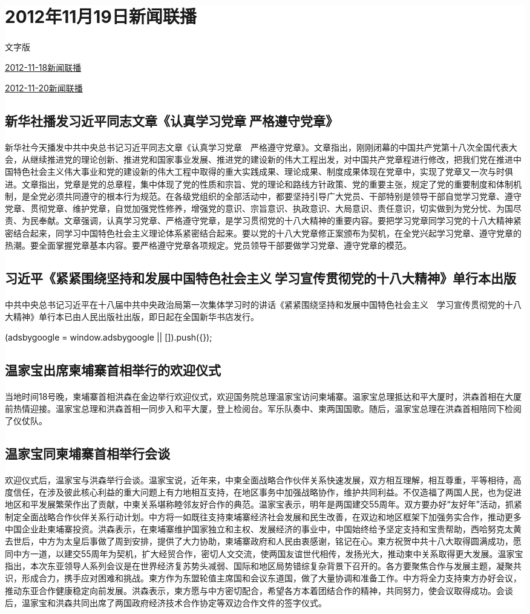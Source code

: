 







# 2012年11月19日新闻联播
 文字版








[2012-11-18新闻联播](/xinwenlianbo/20121118)


[2012-11-20新闻联播](/xinwenlianbo/20121120)





## 新华社播发习近平同志文章《认真学习党章 严格遵守党章》


新华社今天播发中共中央总书记习近平同志文章《认真学习党章　严格遵守党章》。文章指出，刚刚闭幕的中国共产党第十八次全国代表大会，从继续推进党的理论创新、推进党和国家事业发展、推进党的建设新的伟大工程出发，对中国共产党章程进行修改，把我们党在推进中国特色社会主义伟大事业和党的建设新的伟大工程中取得的重大实践成果、理论成果、制度成果体现在党章中，实现了党章又一次与时俱进。文章指出，党章是党的总章程，集中体现了党的性质和宗旨、党的理论和路线方针政策、党的重要主张，规定了党的重要制度和体制机制，是全党必须共同遵守的根本行为规范。在各级党组织的全部活动中，都要坚持引导广大党员、干部特别是领导干部自觉学习党章、遵守党章、贯彻党章、维护党章，自觉加强党性修养，增强党的意识、宗旨意识、执政意识、大局意识、责任意识，切实做到为党分忧、为国尽责、为民奉献。文章强调，认真学习党章、严格遵守党章，是学习贯彻党的十八大精神的重要内容。要把学习党章同学习党的十八大精神紧密结合起来，同学习中国特色社会主义理论体系紧密结合起来。要以党的十八大党章修正案颁布为契机，在全党兴起学习党章、遵守党章的热潮。要全面掌握党章基本内容。要严格遵守党章各项规定。党员领导干部要做学习党章、遵守党章的模范。


## 习近平《紧紧围绕坚持和发展中国特色社会主义 学习宣传贯彻党的十八大精神》单行本出版


中共中央总书记习近平在十八届中共中央政治局第一次集体学习时的讲话《紧紧围绕坚持和发展中国特色社会主义　学习宣传贯彻党的十八大精神》单行本已由人民出版社出版，即日起在全国新华书店发行。





 (adsbygoogle = window.adsbygoogle || []).push({});

 
## 温家宝出席柬埔寨首相举行的欢迎仪式


当地时间18号晚，柬埔寨首相洪森在金边举行欢迎仪式，欢迎国务院总理温家宝访问柬埔寨。温家宝总理抵达和平大厦时，洪森首相在大厦前热情迎接。温家宝总理和洪森首相一同步入和平大厦，登上检阅台。军乐队奏中、柬两国国歌。随后，温家宝总理在洪森首相陪同下检阅了仪仗队。


## 温家宝同柬埔寨首相举行会谈


欢迎仪式后，温家宝与洪森举行会谈。温家宝说，近年来，中柬全面战略合作伙伴关系快速发展，双方相互理解，相互尊重，平等相待，高度信任，在涉及彼此核心利益的重大问题上有力地相互支持，在地区事务中加强战略协作，维护共同利益。不仅造福了两国人民，也为促进地区和平发展繁荣作出了贡献，中柬关系堪称睦邻友好合作的典范。温家宝表示，明年是两国建交55周年。双方要办好“友好年”活动，抓紧制定全面战略合作伙伴关系行动计划。中方将一如既往支持柬埔寨经济社会发展和民生改善，在双边和地区框架下加强务实合作，推动更多中国企业赴柬埔寨投资。洪森表示，在柬埔寨维护国家独立和主权、发展经济的事业中，中国始终给予坚定支持和宝贵帮助，西哈努克太黄去世后，中方为太皇后事做了周到安排，提供了大力协助，柬埔寨政府和人民由衷感谢，铭记在心。柬方祝贺中共十八大取得圆满成功，愿同中方一道，以建交55周年为契机，扩大经贸合作，密切人文交流，使两国友谊世代相传，发扬光大，推动柬中关系取得更大发展。温家宝指出，本次东亚领导人系列会议是在世界经济复苏势头减弱、国际和地区局势错综复杂背景下召开的。各方要聚焦合作与发展主题，凝聚共识，形成合力，携手应对困难和挑战。柬方作为东盟轮值主席国和会议东道国，做了大量协调和准备工作。中方将全力支持柬方办好会议，推动东亚合作健康稳定向前发展。洪森表示，柬方愿与中方密切配合，希望各方本着团结合作的精神，共同努力，使会议取得成功。会谈后，温家宝和洪森共同出席了两国政府经济技术合作协定等双边合作文件的签字仪式。
